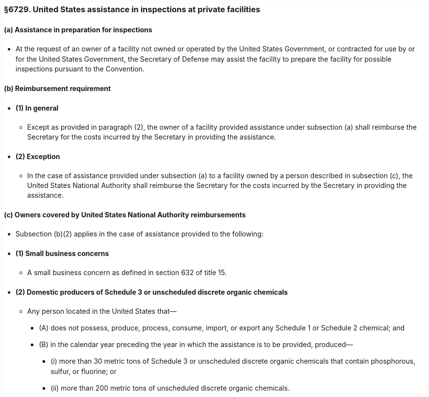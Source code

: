 ### §6729. United States assistance in inspections at private facilities
#### (a) Assistance in preparation for inspections
* At the request of an owner of a facility not owned or operated by the United States Government, or contracted for use by or for the United States Government, the Secretary of Defense may assist the facility to prepare the facility for possible inspections pursuant to the Convention.

#### (b) Reimbursement requirement
* #### (1) In general
  * Except as provided in paragraph (2), the owner of a facility provided assistance under subsection (a) shall reimburse the Secretary for the costs incurred by the Secretary in providing the assistance.

* #### (2) Exception
  * In the case of assistance provided under subsection (a) to a facility owned by a person described in subsection (c), the United States National Authority shall reimburse the Secretary for the costs incurred by the Secretary in providing the assistance.

#### (c) Owners covered by United States National Authority reimbursements
* Subsection (b)(2) applies in the case of assistance provided to the following:

* #### (1) Small business concerns
  * A small business concern as defined in section 632 of title 15.

* #### (2) Domestic producers of Schedule 3 or unscheduled discrete organic chemicals
  * Any person located in the United States that—

    * (A) does not possess, produce, process, consume, import, or export any Schedule 1 or Schedule 2 chemical; and

    * (B) in the calendar year preceding the year in which the assistance is to be provided, produced—

      * (i) more than 30 metric tons of Schedule 3 or unscheduled discrete organic chemicals that contain phosphorous, sulfur, or fluorine; or

      * (ii) more than 200 metric tons of unscheduled discrete organic chemicals.